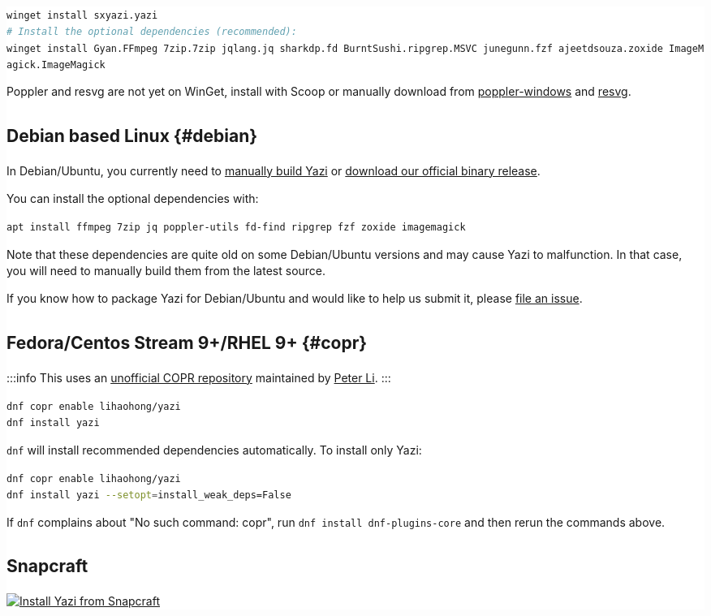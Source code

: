 ```sh
winget install sxyazi.yazi
# Install the optional dependencies (recommended):
winget install Gyan.FFmpeg 7zip.7zip jqlang.jq sharkdp.fd BurntSushi.ripgrep.MSVC junegunn.fzf ajeetdsouza.zoxide ImageMagick.ImageMagick
```

Poppler and resvg are not yet on WinGet, install with Scoop or manually download from [poppler-windows](https://github.com/oschwartz10612/poppler-windows) and [resvg](https://github.com/linebender/resvg/releases).

## Debian based Linux {#debian}

In Debian/Ubuntu, you currently need to [manually build Yazi](/docs/installation#source) or [download our official binary release](/docs/installation#binaries).

You can install the optional dependencies with:

```sh
apt install ffmpeg 7zip jq poppler-utils fd-find ripgrep fzf zoxide imagemagick
```

Note that these dependencies are quite old on some Debian/Ubuntu versions and may cause Yazi to malfunction. In that case, you will need to manually build them from the latest source.

If you know how to package Yazi for Debian/Ubuntu and would like to help us submit it, please [file an issue](https://github.com/sxyazi/yazi/issues/new/choose).

## Fedora/Centos Stream 9+/RHEL 9+ {#copr}

:::info
This uses an [unofficial COPR repository](https://copr.fedorainfracloud.org/coprs/lihaohong/yazi) maintained by [Peter Li](https://github.com/lihaohong6).
:::

```sh
dnf copr enable lihaohong/yazi
dnf install yazi
```

`dnf` will install recommended dependencies automatically. To install only Yazi:

```sh
dnf copr enable lihaohong/yazi
dnf install yazi --setopt=install_weak_deps=False
```

If `dnf` complains about "No such command: copr", run `dnf install dnf-plugins-core` and then rerun the commands above.

## Snapcraft

<a href="https://snapcraft.io/yazi">
	<img height="40" alt="Install Yazi from Snapcraft" src="https://snapcraft.io/en/dark/install.svg" />
</a>
